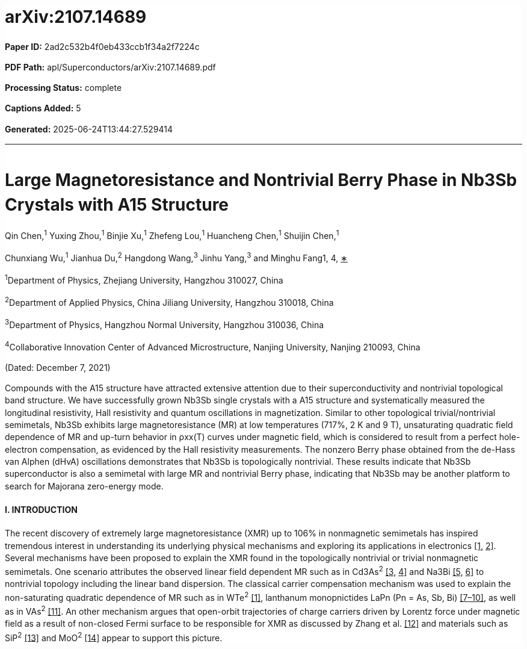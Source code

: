 # arXiv:2107.14689

**Paper ID:** 2ad2c532b4f0eb433ccb1f34a2f7224c

**PDF Path:** apl/Superconductors/arXiv:2107.14689.pdf

**Processing Status:** complete

**Captions Added:** 5

**Generated:** 2025-06-24T13:44:27.529414

---

# Large Magnetoresistance and Nontrivial Berry Phase in Nb3Sb Crystals with A15 Structure

Qin Chen,<sup>1</sup> Yuxing Zhou,<sup>1</sup> Binjie Xu,<sup>1</sup> Zhefeng Lou,<sup>1</sup> Huancheng Chen,<sup>1</sup> Shuijin Chen,<sup>1</sup>

Chunxiang Wu,<sup>1</sup> Jianhua Du,<sup>2</sup> Hangdong Wang,<sup>3</sup> Jinhu Yang,<sup>3</sup> and Minghu Fang1, 4, [∗](#page-3-0)

<sup>1</sup>Department of Physics, Zhejiang University, Hangzhou 310027, China

<sup>2</sup>Department of Applied Physics, China Jiliang University, Hangzhou 310018, China

<sup>3</sup>Department of Physics, Hangzhou Normal University, Hangzhou 310036, China

<sup>4</sup>Collaborative Innovation Center of Advanced Microstructure, Nanjing University, Nanjing 210093, China

(Dated: December 7, 2021)

Compounds with the A15 structure have attracted extensive attention due to their superconductivity and nontrivial topological band structure. We have successfully grown Nb3Sb single crystals with a A15 structure and systematically measured the longitudinal resistivity, Hall resistivity and quantum oscillations in magnetization. Similar to other topological trivial/nontrivial semimetals, Nb3Sb exhibits large magnetoresistance (MR) at low temperatures (717%, 2 K and 9 T), unsaturating quadratic field dependence of MR and up-turn behavior in ρxx(T) curves under magnetic field, which is considered to result from a perfect hole-electron compensation, as evidenced by the Hall resistivity measurements. The nonzero Berry phase obtained from the de-Hass van Alphen (dHvA) oscillations demonstrates that Nb3Sb is topologically nontrivial. These results indicate that Nb3Sb superconductor is also a semimetal with large MR and nontrivial Berry phase, indicating that Nb3Sb may be another platform to search for Majorana zero-energy mode.

#### I. INTRODUCTION

The recent discovery of extremely large magnetoresistance (XMR) up to 106% in nonmagnetic semimetals has inspired tremendous interest in understanding its underlying physical mechanisms and exploring its applications in electronics [\[1,](#page-3-1) [2\]](#page-4-0). Several mechanisms have been proposed to explain the XMR found in the topologically nontrivial or trivial nonmagnetic semimetals. One scenario attributes the observed linear field dependent MR such as in Cd3As<sup>2</sup> [\[3,](#page-4-1) [4\]](#page-4-2) and Na3Bi [\[5,](#page-4-3) [6\]](#page-4-4) to nontrivial topology including the linear band dispersion. The classical carrier compensation mechanism was used to explain the non-saturating quadratic dependence of MR such as in WTe<sup>2</sup> [\[1\]](#page-3-1), lanthanum monopnictides LaPn (Pn = As, Sb, Bi) [\[7](#page-4-5)[–10\]](#page-4-6), as well as in VAs<sup>2</sup> [\[11\]](#page-4-7). An other mechanism argues that open-orbit trajectories of charge carriers driven by Lorentz force under magnetic field as a result of non-closed Fermi surface to be responsible for XMR as discussed by Zhang et al. [\[12\]](#page-4-8) and materials such as SiP<sup>2</sup> [\[13\]](#page-4-9) and MoO<sup>2</sup> [\[14\]](#page-4-10) appear to support this picture.
